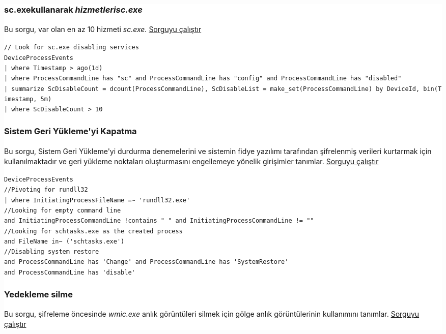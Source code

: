 ### <a name="turning-off-services-using-_scexe_"></a>sc.exekullanarak _hizmetlerisc.exe_
Bu sorgu, var olan en az 10 hizmeti _sc.exe._ [Sorguyu çalıştır](https://security.microsoft.com/hunting?query=H4sIAAAAAAAEAKWST2vCQBDF31nodwg5RZCqhx7bi3ooeCjovaQxraIxxfU_fvj-ZoiiEIqlhM3Ozrz3ZnZm22or0lAl3xzrk33FHpTpUbn2rEgTzfCk-tACa6kvR-Qgt5wzrKAHNdTHOnveiJZVLGiAP4e5rpAnFHaauoZlGMMqHLsmT6FvfC-slFylEnWpoVnLvM3Twy74UnJNuJdVa6gpnsAe-81iVzbE3_kZiCV9mlHZf3Sue5pzii-3C9pU3BWYo_NGKPdvGJZh4x2N9Owzyi6e5K5qmmrVKg_9dNY11hzvu0_8fu0ItQP_6zfxCqLlEUMlNVO36BNW_ax_74K9l646-gFts39I1AIAAA&runQuery=true&timeRangeId=week)

```kusto
// Look for sc.exe disabling services
DeviceProcessEvents
| where Timestamp > ago(1d)
| where ProcessCommandLine has "sc" and ProcessCommandLine has "config" and ProcessCommandLine has "disabled"
| summarize ScDisableCount = dcount(ProcessCommandLine), ScDisableList = make_set(ProcessCommandLine) by DeviceId, bin(Timestamp, 5m)
| where ScDisableCount > 10
```

### <a name="turning-off-system-restore"></a>Sistem Geri Yükleme'yi Kapatma
Bu sorgu, Sistem Geri Yükleme'yi durdurma denemelerini ve sistemin fidye yazılımı tarafından şifrelenmiş verileri kurtarmak için kullanılmaktadır ve geri yükleme noktaları oluşturmasını engellemeye yönelik girişimler tanımlar. [Sorguyu çalıştır](https://security.microsoft.com/hunting?query=H4sIAAAAAAAEAK2S3UrDQBCFz7XgO6y9id4o6HWvrIVCkaJPENOYFNumZGO1ID673w4xJA1isbJMZnZ-zpzM7EiptlooQc9UqjDLc-7wp1qrwj7Via44MzK35FTotTI5PXMr0aVe8cy15NzoGo-zqg_0m3KQSsRpQtbC6uMGpdt3jHeJfU_GymqG-uQb9XpcEn1HIuvmGpZT0Aq99Dim4G3ousNO8K04sSE6EEN22kL6jvzO-LaDNW2QzqxLmGBsPo9vUMt_oA8Na3DQv3vwcmPiifpmds48jkhut8T2FLikxm_T4bI_m_6uQt-wrXO28lPPSBcdziOqPFlP9RYy47tDKtuZM07hVtSvaJ_HYRPL63-NyMgtmtWv5684jy2WDx2O0ZEM562ZBLQvURxur6gDAAA&runQuery=true&timeRangeId=week)

```kusto
DeviceProcessEvents
//Pivoting for rundll32  
| where InitiatingProcessFileName =~ 'rundll32.exe'   
//Looking for empty command line   
and InitiatingProcessCommandLine !contains " " and InitiatingProcessCommandLine != ""  
//Looking for schtasks.exe as the created process  
and FileName in~ ('schtasks.exe')  
//Disabling system restore   
and ProcessCommandLine has 'Change' and ProcessCommandLine has 'SystemRestore' 
and ProcessCommandLine has 'disable'
```

### <a name="backup-deletion"></a>Yedekleme silme
Bu sorgu, şifreleme öncesinde _wmic.exe_ anlık görüntüleri silmek için gölge anlık görüntülerinin kullanımını tanımlar. [Sorguyu çalıştır](https://security.microsoft.com/hunting?query=H4sIAAAAAAAEAJWS2wqCQBCG_-ugd5CupTfoqgMIEV70AqFLGp5QyYLo2fsavEjxwlhWZ7-df2Z2dndyuitVxD9UrdKshrGHOxVqsZda6CVPnRJYzfR0QJVhnXRRbmSjN98VXrlFXEMfzNWkfphti50zLmSMdURfmFcCaSxqY3aMX4eqVKUn1OsV_8eLWX_rbwcVVhblBovY8bT76U-AxoedWeeWp7WzV0YDMqSQFNZavuuopnHH_Iku-lbJnLPMyxnYDTp4bZ5P9M5uNpsZIWSn7l_CuNoPSggb4z4CAAA&runQuery=true&timeRangeId=week)
